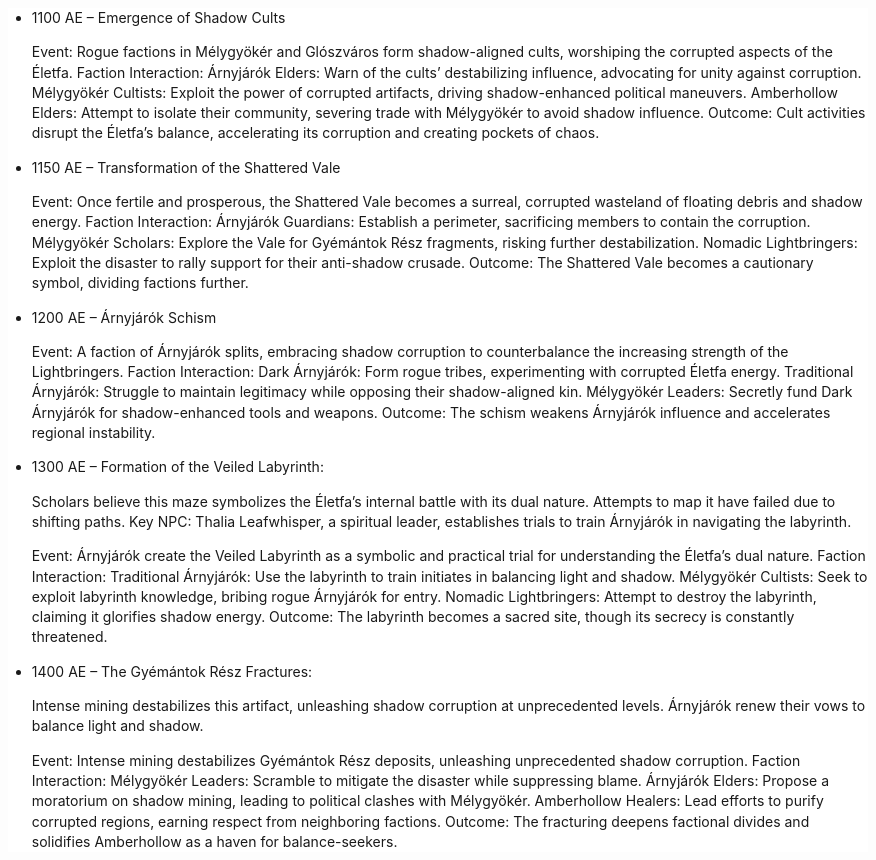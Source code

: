 * 1100 AE – Emergence of Shadow Cults
    
    Event: Rogue factions in Mélygyökér and Glószváros form shadow-aligned cults, worshiping the corrupted aspects of the Életfa.
    Faction Interaction:
    Árnyjárók Elders: Warn of the cults’ destabilizing influence, advocating for unity against corruption.
    Mélygyökér Cultists: Exploit the power of corrupted artifacts, driving shadow-enhanced political maneuvers.
    Amberhollow Elders: Attempt to isolate their community, severing trade with Mélygyökér to avoid shadow influence.
    Outcome: Cult activities disrupt the Életfa’s balance, accelerating its corruption and creating pockets of chaos.

* 1150 AE – Transformation of the Shattered Vale
  
    Event: Once fertile and prosperous, the Shattered Vale becomes a surreal, corrupted wasteland of floating debris and shadow energy.
    Faction Interaction:
    Árnyjárók Guardians: Establish a perimeter, sacrificing members to contain the corruption.
    Mélygyökér Scholars: Explore the Vale for Gyémántok Rész fragments, risking further destabilization.
    Nomadic Lightbringers: Exploit the disaster to rally support for their anti-shadow crusade.
    Outcome: The Shattered Vale becomes a cautionary symbol, dividing factions further.

* 1200 AE – Árnyjárók Schism

    Event: A faction of Árnyjárók splits, embracing shadow corruption to counterbalance the increasing strength of the Lightbringers.
    Faction Interaction:
    Dark Árnyjárók: Form rogue tribes, experimenting with corrupted Életfa energy.
    Traditional Árnyjárók: Struggle to maintain legitimacy while opposing their shadow-aligned kin.
    Mélygyökér Leaders: Secretly fund Dark Árnyjárók for shadow-enhanced tools and weapons.
    Outcome: The schism weakens Árnyjárók influence and accelerates regional instability.

* 1300 AE – Formation of the Veiled Labyrinth:

    Scholars believe this maze symbolizes the Életfa’s internal battle with its dual nature. Attempts to map it have failed due to shifting paths.
    Key NPC: Thalia Leafwhisper, a spiritual leader, establishes trials to train Árnyjárók in navigating the labyrinth.

    Event: Árnyjárók create the Veiled Labyrinth as a symbolic and practical trial for understanding the Életfa’s dual nature.
    Faction Interaction:
    Traditional Árnyjárók: Use the labyrinth to train initiates in balancing light and shadow.
    Mélygyökér Cultists: Seek to exploit labyrinth knowledge, bribing rogue Árnyjárók for entry.
    Nomadic Lightbringers: Attempt to destroy the labyrinth, claiming it glorifies shadow energy.
    Outcome: The labyrinth becomes a sacred site, though its secrecy is constantly threatened.

* 1400 AE – The Gyémántok Rész Fractures:

    Intense mining destabilizes this artifact, unleashing shadow corruption at unprecedented levels. Árnyjárók renew their vows to balance light and shadow.

    Event: Intense mining destabilizes Gyémántok Rész deposits, unleashing unprecedented shadow corruption.
    Faction Interaction:
    Mélygyökér Leaders: Scramble to mitigate the disaster while suppressing blame.
    Árnyjárók Elders: Propose a moratorium on shadow mining, leading to political clashes with Mélygyökér.
    Amberhollow Healers: Lead efforts to purify corrupted regions, earning respect from neighboring factions.
    Outcome: The fracturing deepens factional divides and solidifies Amberhollow as a haven for balance-seekers.
